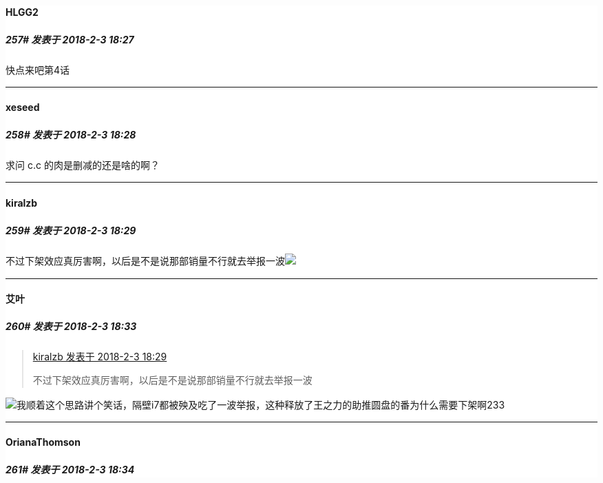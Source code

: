 ####  HLGG2  
##### 257#       发表于 2018-2-3 18:27




快点来吧第4话







-----

####  xeseed  
##### 258#       发表于 2018-2-3 18:28




求问 c.c 的肉是删减的还是啥的啊？







-----

####  kiralzb  
##### 259#       发表于 2018-2-3 18:29




不过下架效应真厉害啊，以后是不是说那部销量不行就去举报一波<img src="https://static.saraba1st.com/image/smiley/face2017/068.png" referrerpolicy="no-referrer">







-----

####  艾叶  
##### 260#       发表于 2018-2-3 18:33



<blockquote><a href="httphttps://bbs.saraba1st.com/2b/forum.php?mod=redirect&amp;goto=findpost&amp;pid=38448137&amp;ptid=1579703" target="_blank">kiralzb 发表于 2018-2-3 18:29</a>

不过下架效应真厉害啊，以后是不是说那部销量不行就去举报一波</blockquote>
<img src="https://static.saraba1st.com/image/smiley/face2017/067.png" referrerpolicy="no-referrer">我顺着这个思路讲个笑话，隔壁i7都被殃及吃了一波举报，这种释放了王之力的助推圆盘的番为什么需要下架啊233







-----

####  OrianaThomson  
##### 261#       发表于 2018-2-3 18:34
